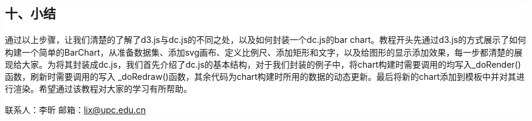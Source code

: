 ## 十、小结

​	通过以上步骤，让我们清楚的了解了d3.js与dc.js的不同之处，以及如何封装一个dc.js的bar chart。教程开头先通过d3.js的方式展示了如何构建一个简单的BarChart，从准备数据集、添加svg画布、定义比例尺、添加矩形和文字，以及给图形的显示添加效果，每一步都清楚的展现给大家。为将其封装成dc.js，我们首先介绍了dc.js的基本结构，对于我们封装的例子中，将chart构建时需要调用的均写入_doRender()函数，刷新时需要调用的写入 _doRedraw()函数，其余代码为chart构建时所用的数据的动态更新。最后将新的chart添加到模板中并对其进行渲染。希望通过该教程对大家的学习有所帮助。



联系人：李昕                              邮箱：lix@upc.edu.cn